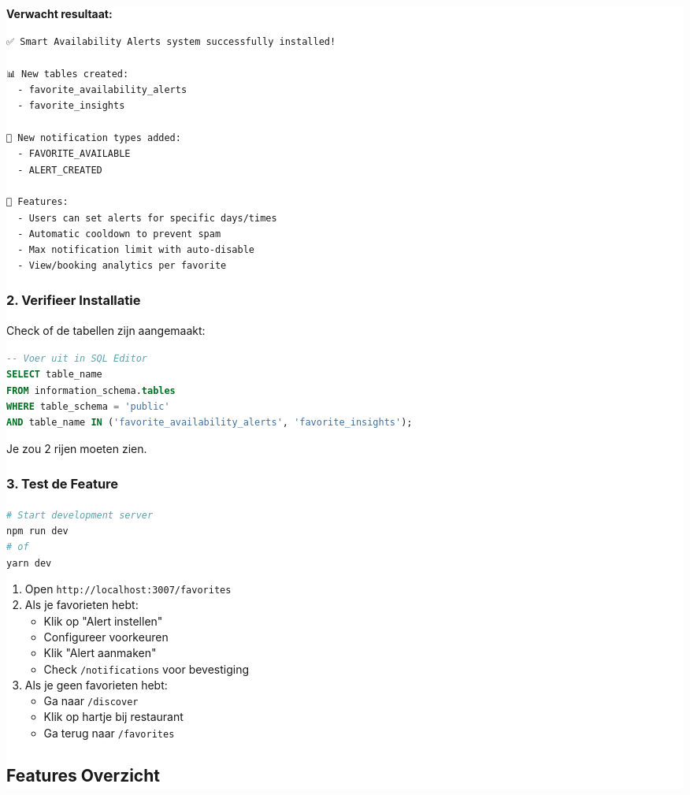 **Verwacht resultaat:**
```
✅ Smart Availability Alerts system successfully installed!

📊 New tables created:
  - favorite_availability_alerts
  - favorite_insights

🔔 New notification types added:
  - FAVORITE_AVAILABLE
  - ALERT_CREATED

🎯 Features:
  - Users can set alerts for specific days/times
  - Automatic cooldown to prevent spam
  - Max notification limit with auto-disable
  - View/booking analytics per favorite
```

### 2. Verifieer Installatie

Check of de tabellen zijn aangemaakt:

```sql
-- Voer uit in SQL Editor
SELECT table_name 
FROM information_schema.tables 
WHERE table_schema = 'public' 
AND table_name IN ('favorite_availability_alerts', 'favorite_insights');
```

Je zou 2 rijen moeten zien.

### 3. Test de Feature

```bash
# Start development server
npm run dev
# of
yarn dev
```

1. Open `http://localhost:3007/favorites`
2. Als je favorieten hebt:
   - Klik op "Alert instellen"
   - Configureer voorkeuren
   - Klik "Alert aanmaken"
   - Check `/notifications` voor bevestiging
3. Als je geen favorieten hebt:
   - Ga naar `/discover`
   - Klik op hartje bij restaurant
   - Ga terug naar `/favorites`

## Features Overzicht
